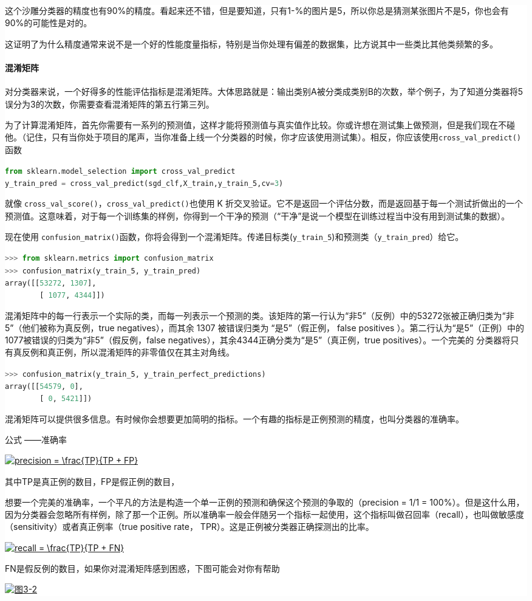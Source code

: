 这个沙雕分类器的精度也有90%的精度。看起来还不错，但是要知道，只有1-%的图片是5，所以你总是猜测某张图片不是5，你也会有90%的可能性是对的。

这证明了为什么精度通常来说不是一个好的性能度量指标，特别是当你处理有偏差的数据集，比方说其中一些类比其他类频繁的多。

#### 混淆矩阵

对分类器来说，一个好得多的性能评估指标是混淆矩阵。大体思路就是：输出类别A被分类成类别B的次数，举个例子，为了知道分类器将5误分为3的次数，你需要查看混淆矩阵的第五行第三列。

为了计算混淆矩阵，首先你需要有一系列的预测值，这样才能将预测值与真实值作比较。你或许想在测试集上做预测，但是我们现在不碰他。（记住，只有当你处于项目的尾声，当你准备上线一个分类器的时候，你才应该使用测试集）。相反，你应该使用`cross_val_predict()`函数

```python
from sklearn.model_selection import cross_val_predict
y_train_pred = cross_val_predict(sgd_clf,X_train,y_train_5,cv=3)
```

就像 `cross_val_score()`，`cross_val_predict()`也使用 K 折交叉验证。它不是返回一个评估分数，而是返回基于每一个测试折做出的一个预测值。这意味着，对于每一个训练集的样例，你得到一个干净的预测（“干净”是说一个模型在训练过程当中没有用到测试集的数据）。 

现在使用 `confusion_matrix()`函数，你将会得到一个混淆矩阵。传递目标类(`y_train_5`)和预测类（`y_train_pred`）给它。  

```python
>>> from sklearn.metrics import confusion_matrix
>>> confusion_matrix(y_train_5, y_train_pred)
array([[53272, 1307],
        [ 1077, 4344]])
```

混淆矩阵中的每一行表示一个实际的类，而每一列表示一个预测的类。该矩阵的第一行认为“非5”（反例）中的53272张被正确归类为“非5”（他们被称为真反例，true  negatives），而其余 1307 被错误归类为 “是5”（假正例， false positives ）。第二行认为“是5”（正例）中的1077被错误的归类为“非5”（假反例，false negatives），其余4344正确分类为“是5”（真正例，true positives）。一个完美的 分类器将只有真反例和真正例，所以混淆矩阵的非零值仅在其主对角线。

```python
>>> confusion_matrix(y_train_5, y_train_perfect_predictions)
array([[54579, 0],
        [ 0, 5421]])
```

混淆矩阵可以提供很多信息。有时候你会想要更加简明的指标。一个有趣的指标是正例预测的精度，也叫分类器的准确率。

公式 ——准确率

[![precision = \frac{TP}{TP + FP}](https://github.com/apachecn/hands_on_Ml_with_Sklearn_and_TF/raw/dev/images/tex-96d2dbcd621a2da7cff58eaed68d87c2.gif)](https://github.com/apachecn/hands_on_Ml_with_Sklearn_and_TF/blob/dev/images/tex-96d2dbcd621a2da7cff58eaed68d87c2.gif) 

其中TP是真正例的数目，FP是假正例的数目，

想要一个完美的准确率，一个平凡的方法是构造一个单一正例的预测和确保这个预测的争取的（precision = 1/1 = 100%）。但是这什么用，因为分类器会忽略所有样例，除了那一个正例。所以准确率一般会伴随另一个指标一起使用，这个指标叫做召回率（recall），也叫做敏感度（sensitivity）或者真正例率（true positive rate， TPR）。这是正例被分类器正确探测出的比率。

 [![recall = \frac{TP}{TP + FN}](https://github.com/apachecn/hands_on_Ml_with_Sklearn_and_TF/raw/dev/images/tex-9fc030ab004eb3b12a815227ce62da52.gif)](https://github.com/apachecn/hands_on_Ml_with_Sklearn_and_TF/blob/dev/images/tex-9fc030ab004eb3b12a815227ce62da52.gif) 

FN是假反例的数目，如果你对混淆矩阵感到困惑，下图可能会对你有帮助

[![图3-2](https://github.com/apachecn/hands_on_Ml_with_Sklearn_and_TF/raw/dev/images/chapter_3/chapter3.3.jpeg)](https://github.com/apachecn/hands_on_Ml_with_Sklearn_and_TF/blob/dev/images/chapter_3/chapter3.3.jpeg) 
